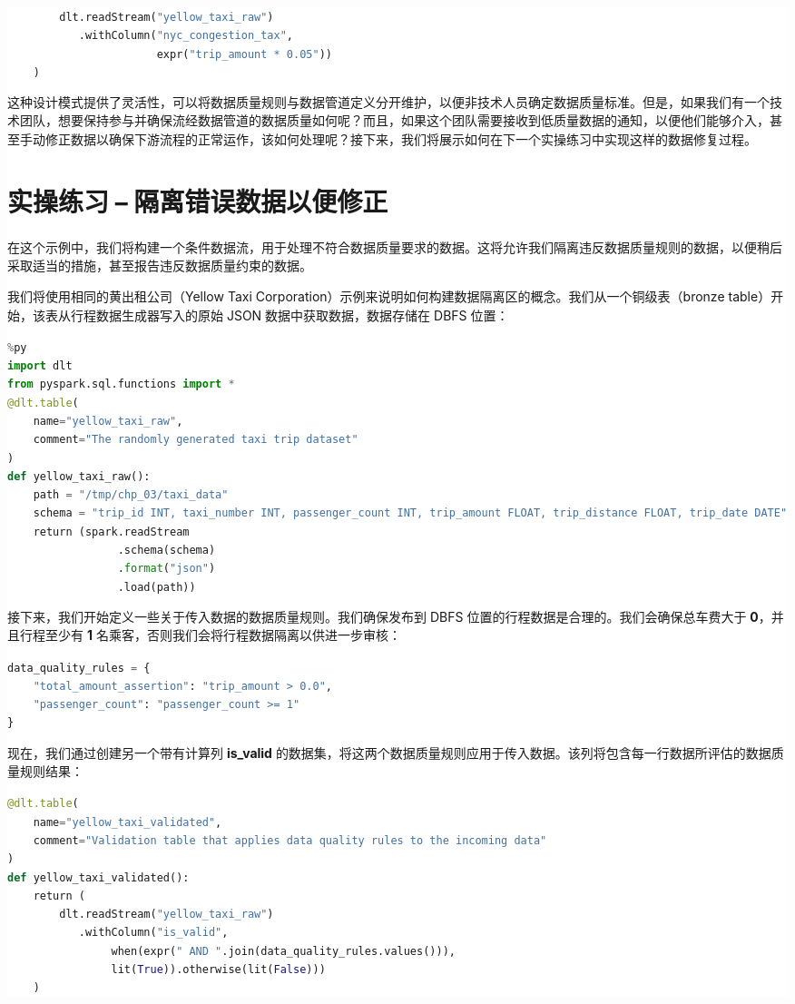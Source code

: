 ```py
        dlt.readStream("yellow_taxi_raw")
           .withColumn("nyc_congestion_tax",
                       expr("trip_amount * 0.05"))
    )
```

这种设计模式提供了灵活性，可以将数据质量规则与数据管道定义分开维护，以便非技术人员确定数据质量标准。但是，如果我们有一个技术团队，想要保持参与并确保流经数据管道的数据质量如何呢？而且，如果这个团队需要接收到低质量数据的通知，以便他们能够介入，甚至手动修正数据以确保下游流程的正常运作，该如何处理呢？接下来，我们将展示如何在下一个实操练习中实现这样的数据修复过程。

# 实操练习 – 隔离错误数据以便修正

在这个示例中，我们将构建一个条件数据流，用于处理不符合数据质量要求的数据。这将允许我们隔离违反数据质量规则的数据，以便稍后采取适当的措施，甚至报告违反数据质量约束的数据。

我们将使用相同的黄出租公司（Yellow Taxi Corporation）示例来说明如何构建数据隔离区的概念。我们从一个铜级表（bronze table）开始，该表从行程数据生成器写入的原始 JSON 数据中获取数据，数据存储在 DBFS 位置：

```py
%py
import dlt
from pyspark.sql.functions import *
@dlt.table(
    name="yellow_taxi_raw",
    comment="The randomly generated taxi trip dataset"
)
def yellow_taxi_raw():
    path = "/tmp/chp_03/taxi_data"
    schema = "trip_id INT, taxi_number INT, passenger_count INT, trip_amount FLOAT, trip_distance FLOAT, trip_date DATE"
    return (spark.readStream
                 .schema(schema)
                 .format("json")
                 .load(path))
```

接下来，我们开始定义一些关于传入数据的数据质量规则。我们确保发布到 DBFS 位置的行程数据是合理的。我们会确保总车费大于 **0**，并且行程至少有 **1** 名乘客，否则我们会将行程数据隔离以供进一步审核：

```py
data_quality_rules = {
    "total_amount_assertion": "trip_amount > 0.0",
    "passenger_count": "passenger_count >= 1"
}
```

现在，我们通过创建另一个带有计算列 **is_valid** 的数据集，将这两个数据质量规则应用于传入数据。该列将包含每一行数据所评估的数据质量规则结果：

```py
@dlt.table(
    name="yellow_taxi_validated",
    comment="Validation table that applies data quality rules to the incoming data"
)
def yellow_taxi_validated():
    return (
        dlt.readStream("yellow_taxi_raw")
           .withColumn("is_valid",
                when(expr(" AND ".join(data_quality_rules.values())),
                lit(True)).otherwise(lit(False)))
    )
```
